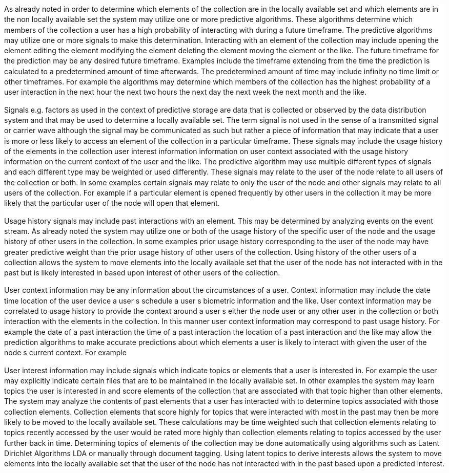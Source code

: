 As already noted in order to determine which elements of the collection are in the locally available set and which elements are in the non locally available set the system may utilize one or more predictive algorithms. These algorithms determine which members of the collection a user has a high probability of interacting with during a future timeframe. The predictive algorithms may utilize one or more signals to make this determination. Interacting with an element of the collection may include opening the element editing the element modifying the element deleting the element moving the element or the like. The future timeframe for the prediction may be any desired future timeframe. Examples include the timeframe extending from the time the prediction is calculated to a predetermined amount of time afterwards. The predetermined amount of time may include infinity no time limit or other timeframes. For example the algorithms may determine which members of the collection has the highest probability of a user interaction in the next hour the next two hours the next day the next week the next month and the like.

Signals e.g. factors as used in the context of predictive storage are data that is collected or observed by the data distribution system and that may be used to determine a locally available set. The term signal is not used in the sense of a transmitted signal or carrier wave although the signal may be communicated as such but rather a piece of information that may indicate that a user is more or less likely to access an element of the collection in a particular timeframe. These signals may include the usage history of the elements in the collection user interest information information on user context associated with the usage history information on the current context of the user and the like. The predictive algorithm may use multiple different types of signals and each different type may be weighted or used differently. These signals may relate to the user of the node relate to all users of the collection or both. In some examples certain signals may relate to only the user of the node and other signals may relate to all users of the collection. For example if a particular element is opened frequently by other users in the collection it may be more likely that the particular user of the node will open that element.

Usage history signals may include past interactions with an element. This may be determined by analyzing events on the event stream. As already noted the system may utilize one or both of the usage history of the specific user of the node and the usage history of other users in the collection. In some examples prior usage history corresponding to the user of the node may have greater predictive weight than the prior usage history of other users of the collection. Using history of the other users of a collection allows the system to move elements into the locally available set that the user of the node has not interacted with in the past but is likely interested in based upon interest of other users of the collection.

User context information may be any information about the circumstances of a user. Context information may include the date time location of the user device a user s schedule a user s biometric information and the like. User context information may be correlated to usage history to provide the context around a user s either the node user or any other user in the collection or both interaction with the elements in the collection. In this manner user context information may correspond to past usage history. For example the date of a past interaction the time of a past interaction the location of a past interaction and the like may allow the prediction algorithms to make accurate predictions about which elements a user is likely to interact with given the user of the node s current context. For example 

User interest information may include signals which indicate topics or elements that a user is interested in. For example the user may explicitly indicate certain files that are to be maintained in the locally available set. In other examples the system may learn topics the user is interested in and score elements of the collection that are associated with that topic higher than other elements. The system may analyze the contents of past elements that a user has interacted with to determine topics associated with those collection elements. Collection elements that score highly for topics that were interacted with most in the past may then be more likely to be moved to the locally available set. These calculations may be time weighted such that collection elements relating to topics recently accessed by the user would be rated more highly than collection elements relating to topics accessed by the user further back in time. Determining topics of elements of the collection may be done automatically using algorithms such as Latent Dirichlet Algorithms LDA or manually through document tagging. Using latent topics to derive interests allows the system to move elements into the locally available set that the user of the node has not interacted with in the past based upon a predicted interest.
